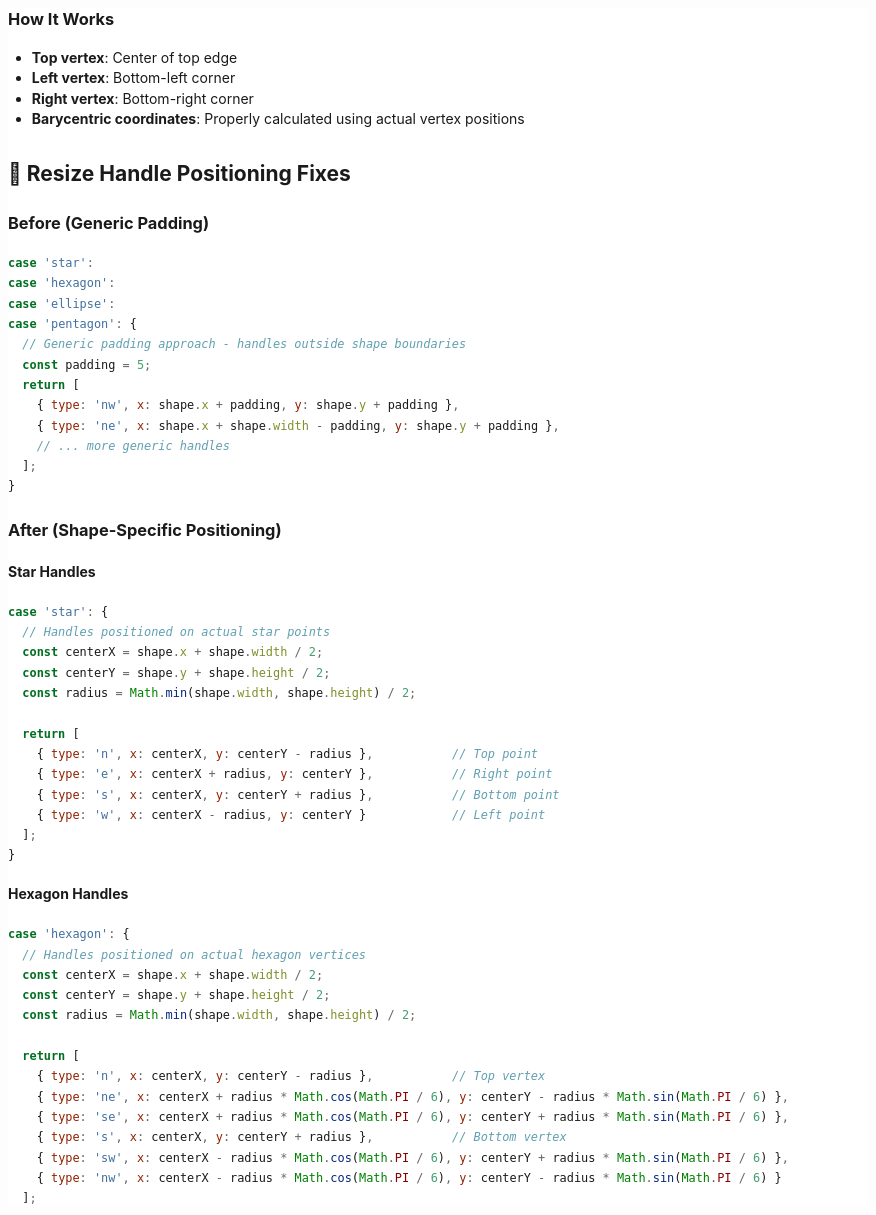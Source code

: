### **How It Works**
- **Top vertex**: Center of top edge
- **Left vertex**: Bottom-left corner
- **Right vertex**: Bottom-right corner
- **Barycentric coordinates**: Properly calculated using actual vertex positions

## 🎨 **Resize Handle Positioning Fixes**

### **Before (Generic Padding)**
```javascript
case 'star':
case 'hexagon':
case 'ellipse':
case 'pentagon': {
  // Generic padding approach - handles outside shape boundaries
  const padding = 5;
  return [
    { type: 'nw', x: shape.x + padding, y: shape.y + padding },
    { type: 'ne', x: shape.x + shape.width - padding, y: shape.y + padding },
    // ... more generic handles
  ];
}
```

### **After (Shape-Specific Positioning)**

#### **Star Handles**
```javascript
case 'star': {
  // Handles positioned on actual star points
  const centerX = shape.x + shape.width / 2;
  const centerY = shape.y + shape.height / 2;
  const radius = Math.min(shape.width, shape.height) / 2;
  
  return [
    { type: 'n', x: centerX, y: centerY - radius },           // Top point
    { type: 'e', x: centerX + radius, y: centerY },           // Right point
    { type: 's', x: centerX, y: centerY + radius },           // Bottom point
    { type: 'w', x: centerX - radius, y: centerY }            // Left point
  ];
}
```

#### **Hexagon Handles**
```javascript
case 'hexagon': {
  // Handles positioned on actual hexagon vertices
  const centerX = shape.x + shape.width / 2;
  const centerY = shape.y + shape.height / 2;
  const radius = Math.min(shape.width, shape.height) / 2;
  
  return [
    { type: 'n', x: centerX, y: centerY - radius },           // Top vertex
    { type: 'ne', x: centerX + radius * Math.cos(Math.PI / 6), y: centerY - radius * Math.sin(Math.PI / 6) },
    { type: 'se', x: centerX + radius * Math.cos(Math.PI / 6), y: centerY + radius * Math.sin(Math.PI / 6) },
    { type: 's', x: centerX, y: centerY + radius },           // Bottom vertex
    { type: 'sw', x: centerX - radius * Math.cos(Math.PI / 6), y: centerY + radius * Math.sin(Math.PI / 6) },
    { type: 'nw', x: centerX - radius * Math.cos(Math.PI / 6), y: centerY - radius * Math.sin(Math.PI / 6) }
  ];
```